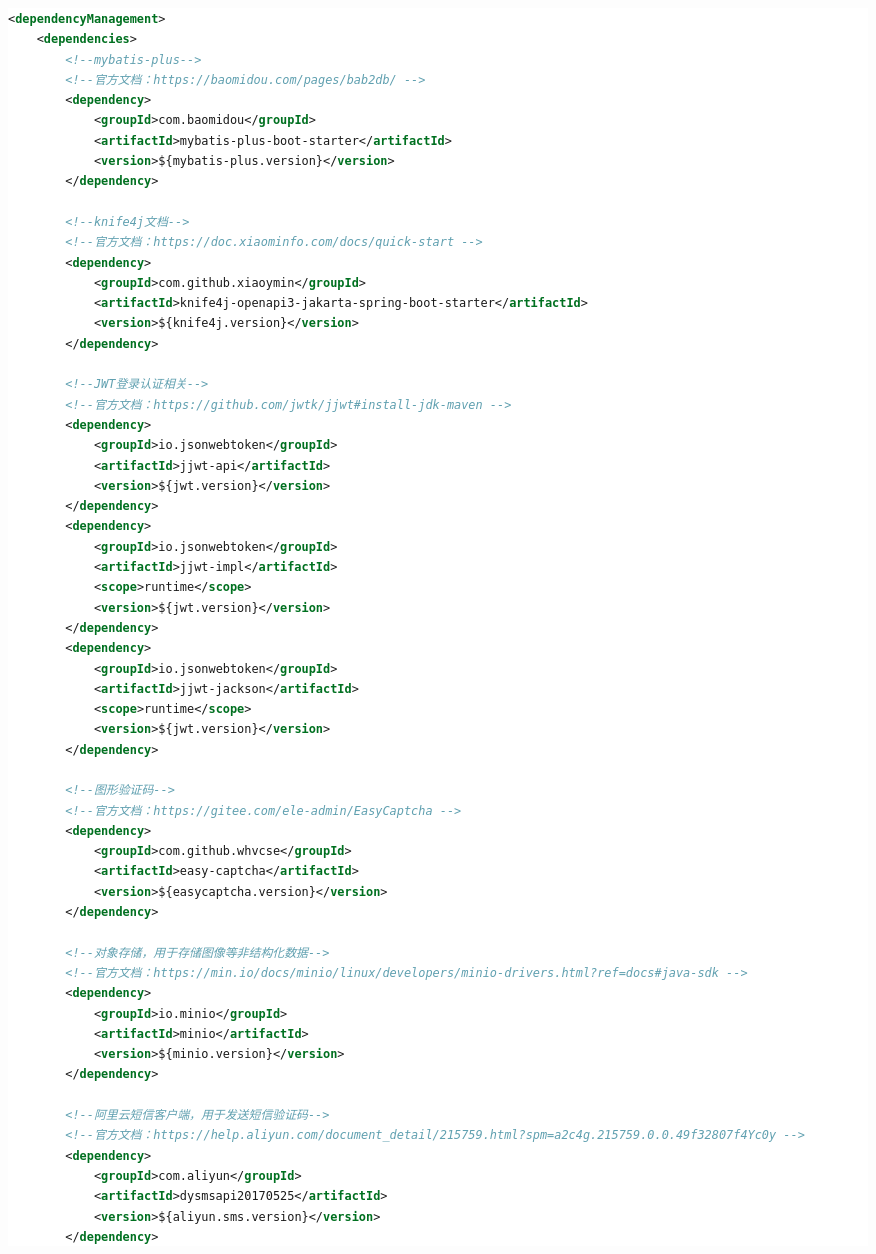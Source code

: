 ```xml
<dependencyManagement>
    <dependencies>
        <!--mybatis-plus-->
        <!--官方文档：https://baomidou.com/pages/bab2db/ -->
        <dependency>
            <groupId>com.baomidou</groupId>
            <artifactId>mybatis-plus-boot-starter</artifactId>
            <version>${mybatis-plus.version}</version>
        </dependency>

        <!--knife4j文档-->
        <!--官方文档：https://doc.xiaominfo.com/docs/quick-start -->
        <dependency>
            <groupId>com.github.xiaoymin</groupId>
            <artifactId>knife4j-openapi3-jakarta-spring-boot-starter</artifactId>
            <version>${knife4j.version}</version>
        </dependency>

        <!--JWT登录认证相关-->
        <!--官方文档：https://github.com/jwtk/jjwt#install-jdk-maven -->
        <dependency>
            <groupId>io.jsonwebtoken</groupId>
            <artifactId>jjwt-api</artifactId>
            <version>${jwt.version}</version>
        </dependency>
        <dependency>
            <groupId>io.jsonwebtoken</groupId>
            <artifactId>jjwt-impl</artifactId>
            <scope>runtime</scope>
            <version>${jwt.version}</version>
        </dependency>
        <dependency>
            <groupId>io.jsonwebtoken</groupId>
            <artifactId>jjwt-jackson</artifactId>
            <scope>runtime</scope>
            <version>${jwt.version}</version>
        </dependency>

        <!--图形验证码-->
        <!--官方文档：https://gitee.com/ele-admin/EasyCaptcha -->
        <dependency>
            <groupId>com.github.whvcse</groupId>
            <artifactId>easy-captcha</artifactId>
            <version>${easycaptcha.version}</version>
        </dependency>

        <!--对象存储，用于存储图像等非结构化数据-->
        <!--官方文档：https://min.io/docs/minio/linux/developers/minio-drivers.html?ref=docs#java-sdk -->
        <dependency>
            <groupId>io.minio</groupId>
            <artifactId>minio</artifactId>
            <version>${minio.version}</version>
        </dependency>

        <!--阿里云短信客户端，用于发送短信验证码-->
        <!--官方文档：https://help.aliyun.com/document_detail/215759.html?spm=a2c4g.215759.0.0.49f32807f4Yc0y -->
        <dependency>
            <groupId>com.aliyun</groupId>
            <artifactId>dysmsapi20170525</artifactId>
            <version>${aliyun.sms.version}</version>
        </dependency>
```